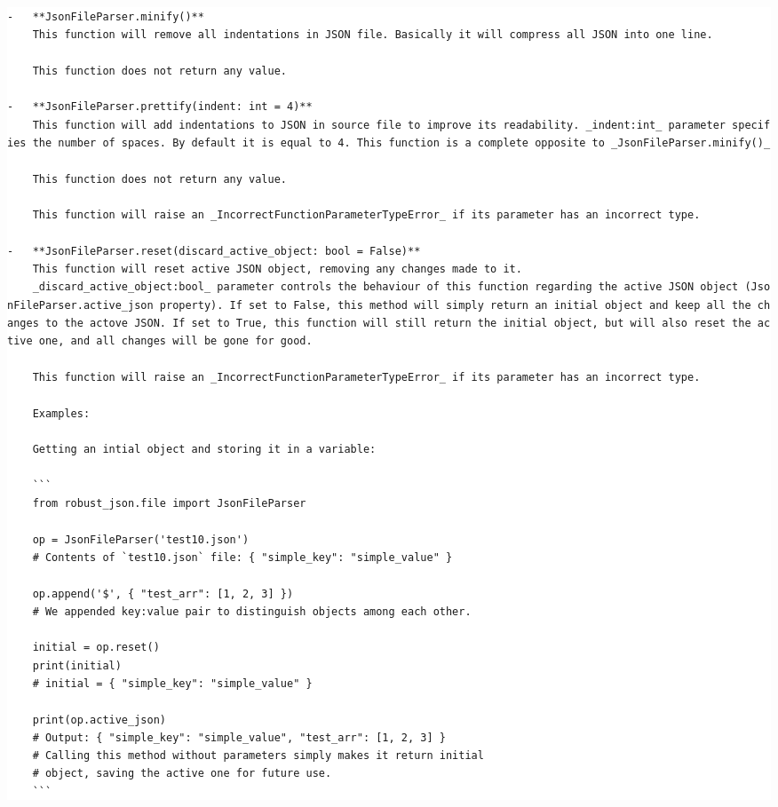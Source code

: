    -   **JsonFileParser.minify()**
        This function will remove all indentations in JSON file. Basically it will compress all JSON into one line.

        This function does not return any value.

    -   **JsonFileParser.prettify(indent: int = 4)**
        This function will add indentations to JSON in source file to improve its readability. _indent:int_ parameter specifies the number of spaces. By default it is equal to 4. This function is a complete opposite to _JsonFileParser.minify()_

        This function does not return any value.

        This function will raise an _IncorrectFunctionParameterTypeError_ if its parameter has an incorrect type.

    -   **JsonFileParser.reset(discard_active_object: bool = False)**
        This function will reset active JSON object, removing any changes made to it.
        _discard_active_object:bool_ parameter controls the behaviour of this function regarding the active JSON object (JsonFileParser.active_json property). If set to False, this method will simply return an initial object and keep all the changes to the actove JSON. If set to True, this function will still return the initial object, but will also reset the active one, and all changes will be gone for good.

        This function will raise an _IncorrectFunctionParameterTypeError_ if its parameter has an incorrect type.

        Examples:

        Getting an intial object and storing it in a variable:

        ```
        from robust_json.file import JsonFileParser

        op = JsonFileParser('test10.json')
        # Contents of `test10.json` file: { "simple_key": "simple_value" }

        op.append('$', { "test_arr": [1, 2, 3] })
        # We appended key:value pair to distinguish objects among each other.

        initial = op.reset()
        print(initial)
        # initial = { "simple_key": "simple_value" }

        print(op.active_json)
        # Output: { "simple_key": "simple_value", "test_arr": [1, 2, 3] }
        # Calling this method without parameters simply makes it return initial
        # object, saving the active one for future use.
        ```
